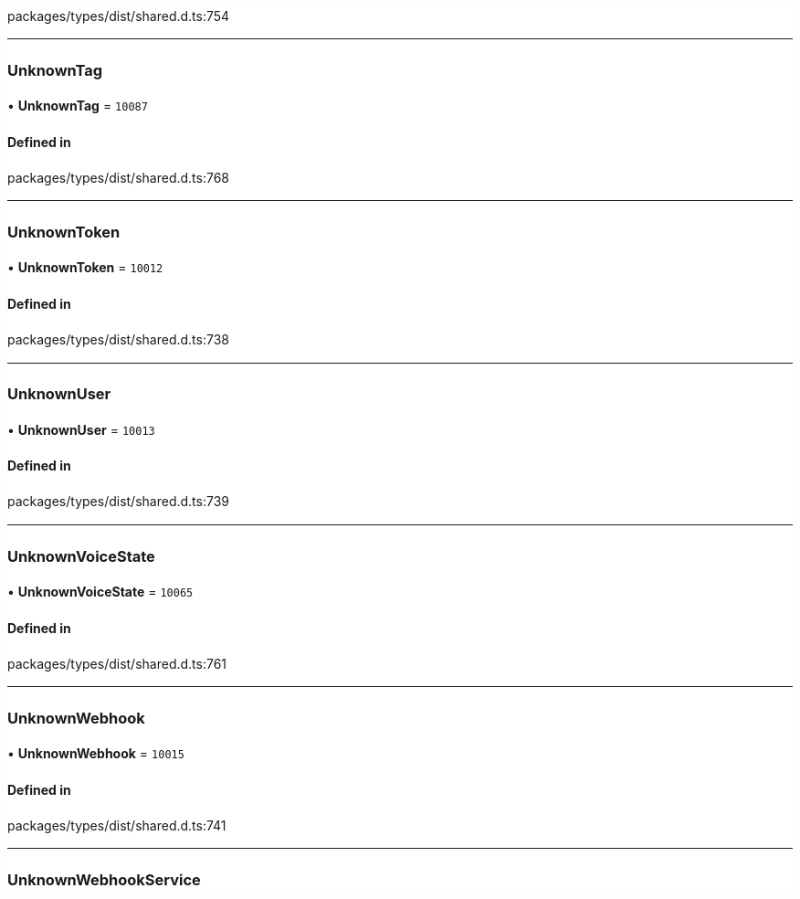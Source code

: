 packages/types/dist/shared.d.ts:754

---

### UnknownTag

• **UnknownTag** = `10087`

#### Defined in

packages/types/dist/shared.d.ts:768

---

### UnknownToken

• **UnknownToken** = `10012`

#### Defined in

packages/types/dist/shared.d.ts:738

---

### UnknownUser

• **UnknownUser** = `10013`

#### Defined in

packages/types/dist/shared.d.ts:739

---

### UnknownVoiceState

• **UnknownVoiceState** = `10065`

#### Defined in

packages/types/dist/shared.d.ts:761

---

### UnknownWebhook

• **UnknownWebhook** = `10015`

#### Defined in

packages/types/dist/shared.d.ts:741

---

### UnknownWebhookService
